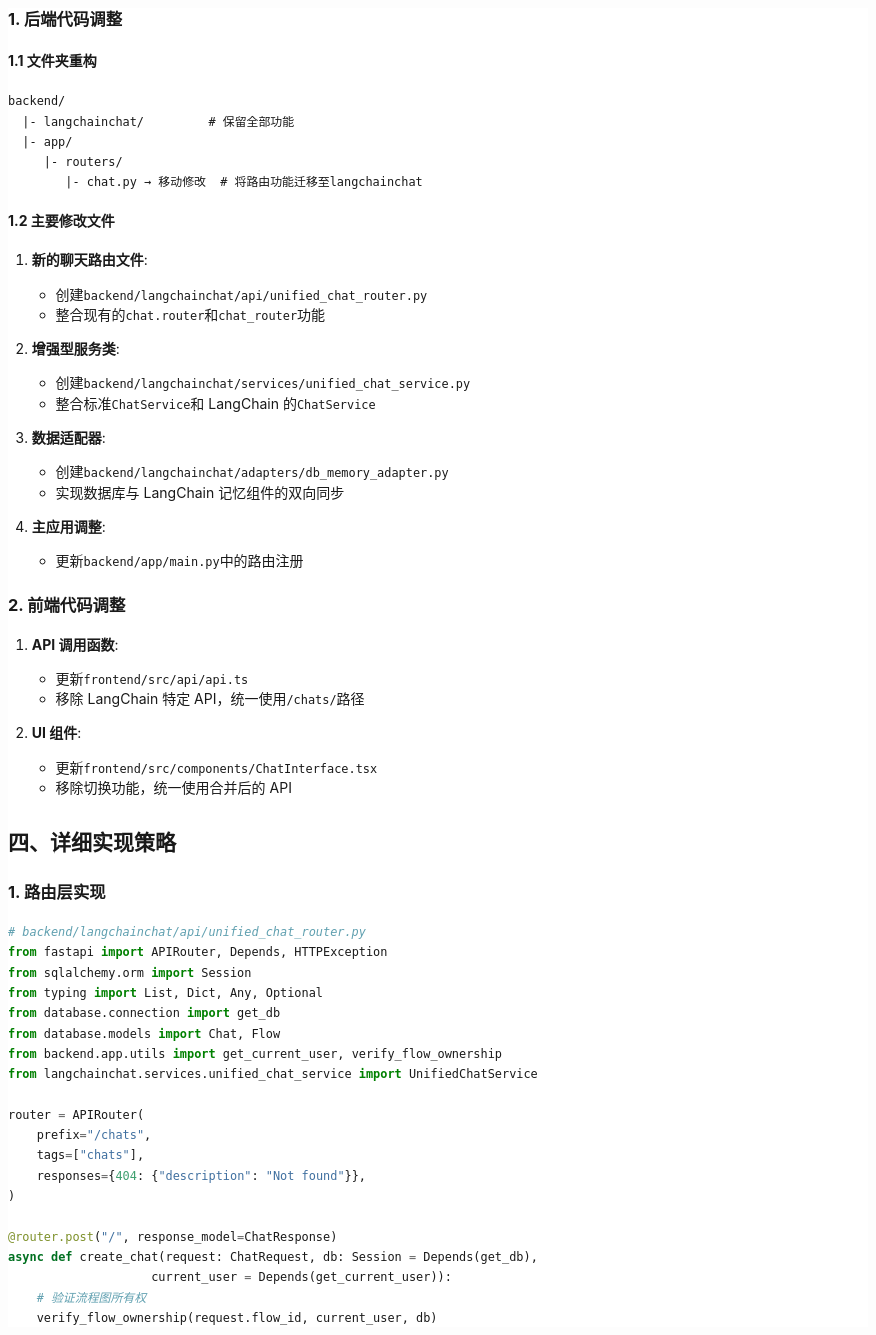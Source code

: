 ### 1. 后端代码调整

#### 1.1 文件夹重构

```
backend/
  |- langchainchat/         # 保留全部功能
  |- app/
     |- routers/
        |- chat.py → 移动修改  # 将路由功能迁移至langchainchat
```

#### 1.2 主要修改文件

1. **新的聊天路由文件**:

   - 创建`backend/langchainchat/api/unified_chat_router.py`
   - 整合现有的`chat.router`和`chat_router`功能

2. **增强型服务类**:

   - 创建`backend/langchainchat/services/unified_chat_service.py`
   - 整合标准`ChatService`和 LangChain 的`ChatService`

3. **数据适配器**:

   - 创建`backend/langchainchat/adapters/db_memory_adapter.py`
   - 实现数据库与 LangChain 记忆组件的双向同步

4. **主应用调整**:
   - 更新`backend/app/main.py`中的路由注册

### 2. 前端代码调整

1. **API 调用函数**:

   - 更新`frontend/src/api/api.ts`
   - 移除 LangChain 特定 API，统一使用`/chats/`路径

2. **UI 组件**:
   - 更新`frontend/src/components/ChatInterface.tsx`
   - 移除切换功能，统一使用合并后的 API

## 四、详细实现策略

### 1. 路由层实现

```python
# backend/langchainchat/api/unified_chat_router.py
from fastapi import APIRouter, Depends, HTTPException
from sqlalchemy.orm import Session
from typing import List, Dict, Any, Optional
from database.connection import get_db
from database.models import Chat, Flow
from backend.app.utils import get_current_user, verify_flow_ownership
from langchainchat.services.unified_chat_service import UnifiedChatService

router = APIRouter(
    prefix="/chats",
    tags=["chats"],
    responses={404: {"description": "Not found"}},
)

@router.post("/", response_model=ChatResponse)
async def create_chat(request: ChatRequest, db: Session = Depends(get_db),
                    current_user = Depends(get_current_user)):
    # 验证流程图所有权
    verify_flow_ownership(request.flow_id, current_user, db)
```